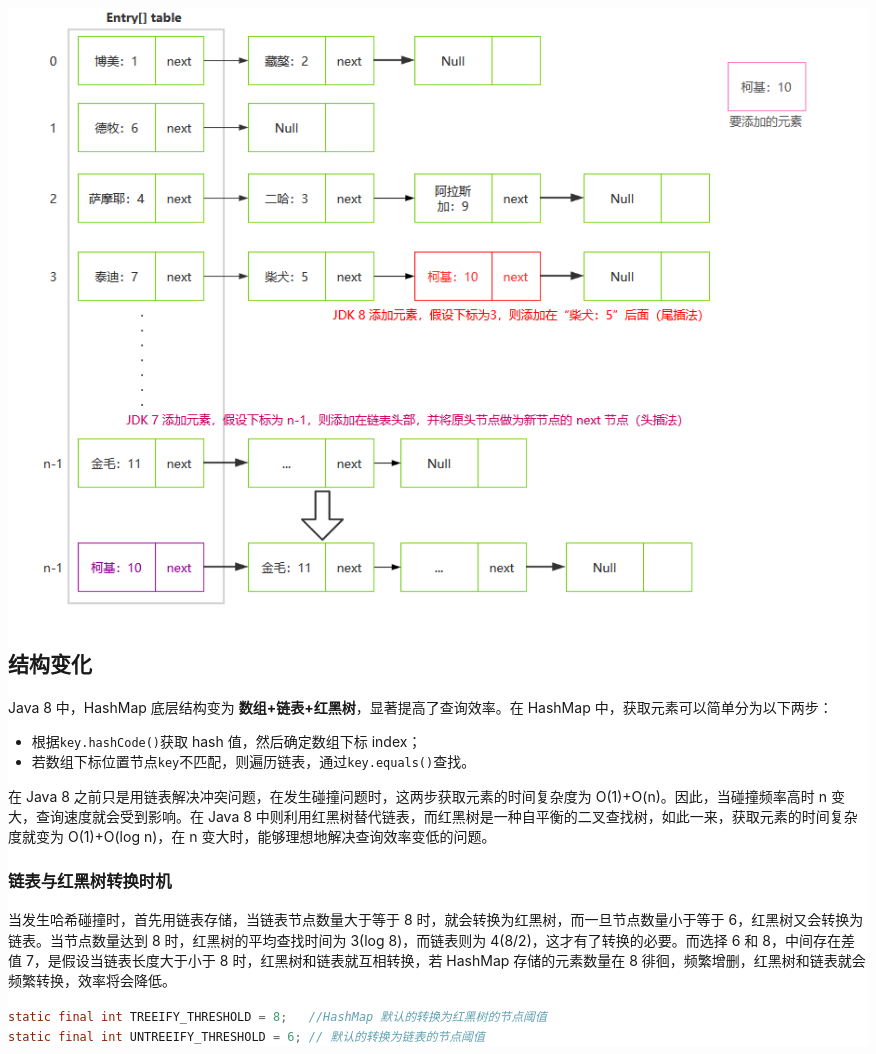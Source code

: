 ![HashMap 7/8 链表结构](./images/HashMap-linked.jpg)

## 结构变化

Java 8 中，HashMap 底层结构变为 **数组+链表+红黑树**，显著提高了查询效率。在 HashMap 中，获取元素可以简单分为以下两步：

- 根据`key.hashCode()`获取 hash 值，然后确定数组下标 index；
- 若数组下标位置节点`key`不匹配，则遍历链表，通过`key.equals()`查找。

在 Java 8 之前只是用链表解决冲突问题，在发生碰撞问题时，这两步获取元素的时间复杂度为 O(1)+O(n)。因此，当碰撞频率高时 n 变大，查询速度就会受到影响。在 Java 8 中则利用红黑树替代链表，而红黑树是一种自平衡的二叉查找树，如此一来，获取元素的时间复杂度就变为 O(1)+O(log n)，在 n 变大时，能够理想地解决查询效率变低的问题。

### 链表与红黑树转换时机

当发生哈希碰撞时，首先用链表存储，当链表节点数量大于等于 8 时，就会转换为红黑树，而一旦节点数量小于等于 6，红黑树又会转换为链表。当节点数量达到 8 时，红黑树的平均查找时间为 3(log 8)，而链表则为 4(8/2)，这才有了转换的必要。而选择 6 和 8，中间存在差值 7，是假设当链表长度大于小于 8 时，红黑树和链表就互相转换，若 HashMap 存储的元素数量在 8 徘徊，频繁增删，红黑树和链表就会频繁转换，效率将会降低。

```java
static final int TREEIFY_THRESHOLD = 8;   //HashMap 默认的转换为红黑树的节点阈值
static final int UNTREEIFY_THRESHOLD = 6; // 默认的转换为链表的节点阈值
```

